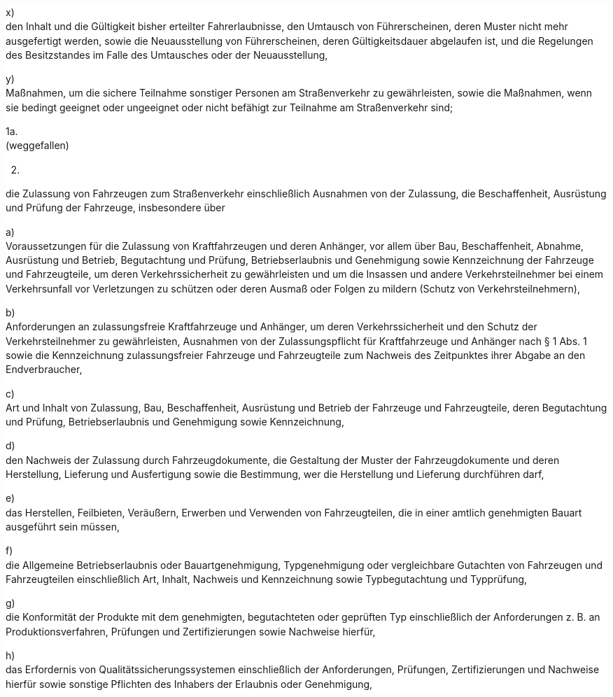 x)  
den Inhalt und die Gültigkeit bisher erteilter Fahrerlaubnisse, den Umtausch von Führerscheinen, deren Muster nicht mehr ausgefertigt werden, sowie die Neuausstellung von Führerscheinen, deren Gültigkeitsdauer abgelaufen ist, und die Regelungen des Besitzstandes im Falle des Umtausches oder der Neuausstellung,

y)  
Maßnahmen, um die sichere Teilnahme sonstiger Personen am Straßenverkehr zu gewährleisten, sowie die Maßnahmen, wenn sie bedingt geeignet oder ungeeignet oder nicht befähigt zur Teilnahme am Straßenverkehr sind;

1a.  
(weggefallen)

2.  
die Zulassung von Fahrzeugen zum Straßenverkehr einschließlich Ausnahmen von der Zulassung, die Beschaffenheit, Ausrüstung und Prüfung der Fahrzeuge, insbesondere über

a)  
Voraussetzungen für die Zulassung von Kraftfahrzeugen und deren Anhänger, vor allem über Bau, Beschaffenheit, Abnahme, Ausrüstung und Betrieb, Begutachtung und Prüfung, Betriebserlaubnis und Genehmigung sowie Kennzeichnung der Fahrzeuge und Fahrzeugteile, um deren Verkehrssicherheit zu gewährleisten und um die Insassen und andere Verkehrsteilnehmer bei einem Verkehrsunfall vor Verletzungen zu schützen oder deren Ausmaß oder Folgen zu mildern (Schutz von Verkehrsteilnehmern),

b)  
Anforderungen an zulassungsfreie Kraftfahrzeuge und Anhänger, um deren Verkehrssicherheit und den Schutz der Verkehrsteilnehmer zu gewährleisten, Ausnahmen von der Zulassungspflicht für Kraftfahrzeuge und Anhänger nach § 1 Abs. 1 sowie die Kennzeichnung zulassungsfreier Fahrzeuge und Fahrzeugteile zum Nachweis des Zeitpunktes ihrer Abgabe an den Endverbraucher,

c)  
Art und Inhalt von Zulassung, Bau, Beschaffenheit, Ausrüstung und Betrieb der Fahrzeuge und Fahrzeugteile, deren Begutachtung und Prüfung, Betriebserlaubnis und Genehmigung sowie Kennzeichnung,

d)  
den Nachweis der Zulassung durch Fahrzeugdokumente, die Gestaltung der Muster der Fahrzeugdokumente und deren Herstellung, Lieferung und Ausfertigung sowie die Bestimmung, wer die Herstellung und Lieferung durchführen darf,

e)  
das Herstellen, Feilbieten, Veräußern, Erwerben und Verwenden von Fahrzeugteilen, die in einer amtlich genehmigten Bauart ausgeführt sein müssen,

f)  
die Allgemeine Betriebserlaubnis oder Bauartgenehmigung, Typgenehmigung oder vergleichbare Gutachten von Fahrzeugen und Fahrzeugteilen einschließlich Art, Inhalt, Nachweis und Kennzeichnung sowie Typbegutachtung und Typprüfung,

g)  
die Konformität der Produkte mit dem genehmigten, begutachteten oder geprüften Typ einschließlich der Anforderungen z. B. an Produktionsverfahren, Prüfungen und Zertifizierungen sowie Nachweise hierfür,

h)  
das Erfordernis von Qualitätssicherungssystemen einschließlich der Anforderungen, Prüfungen, Zertifizierungen und Nachweise hierfür sowie sonstige Pflichten des Inhabers der Erlaubnis oder Genehmigung,
